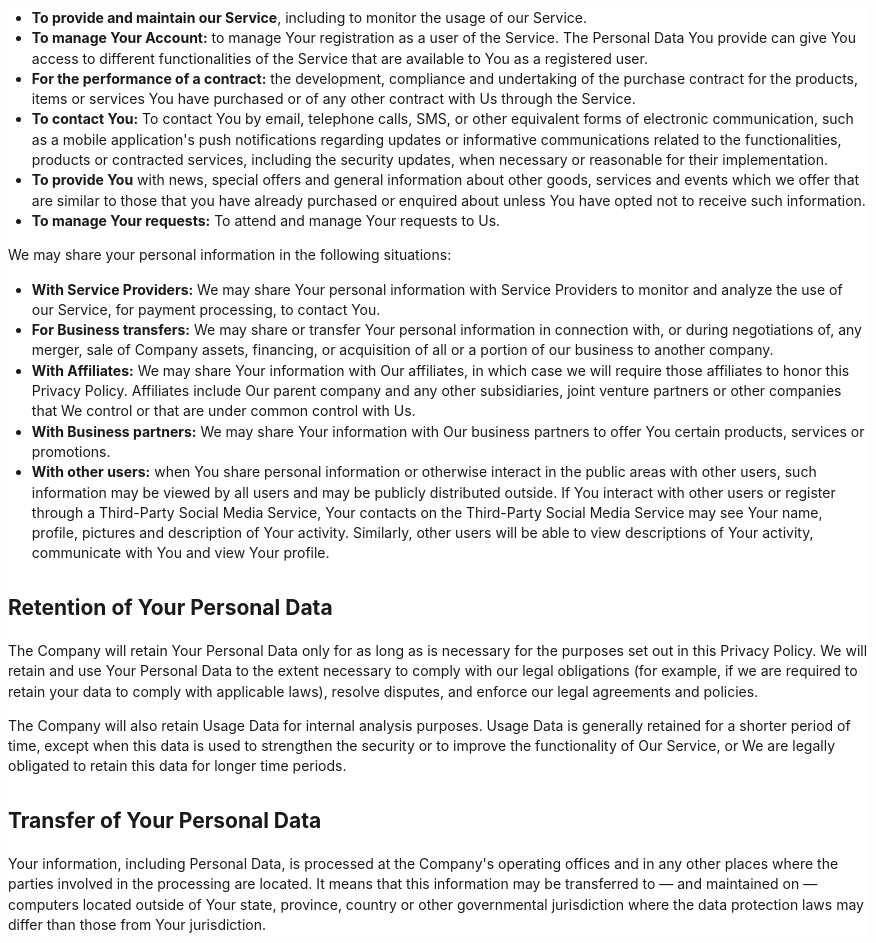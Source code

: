- **To provide and maintain our Service**, including to monitor the usage of our Service.
- **To manage Your Account:** to manage Your registration as a user of the Service. The Personal Data You provide can give You access to different functionalities of the Service that are available to You as a registered user.
- **For the performance of a contract:** the development, compliance and undertaking of the purchase contract for the products, items or services You have purchased or of any other contract with Us through the Service.
- **To contact You:** To contact You by email, telephone calls, SMS, or other equivalent forms of electronic communication, such as a mobile application's push notifications regarding updates or informative communications related to the functionalities, products or contracted services, including the security updates, when necessary or reasonable for their implementation.
- **To provide You** with news, special offers and general information about other goods, services and events which we offer that are similar to those that you have already purchased or enquired about unless You have opted not to receive such information.
- **To manage Your requests:** To attend and manage Your requests to Us.

We may share your personal information in the following situations:

- **With Service Providers:** We may share Your personal information with Service Providers to monitor and analyze the use of our Service, for payment processing, to contact You.
- **For Business transfers:** We may share or transfer Your personal information in connection with, or during negotiations of, any merger, sale of Company assets, financing, or acquisition of all or a portion of our business to another company.
- **With Affiliates:** We may share Your information with Our affiliates, in which case we will require those affiliates to honor this Privacy Policy. Affiliates include Our parent company and any other subsidiaries, joint venture partners or other companies that We control or that are under common control with Us.
- **With Business partners:** We may share Your information with Our business partners to offer You certain products, services or promotions.
- **With other users:** when You share personal information or otherwise interact in the public areas with other users, such information may be viewed by all users and may be publicly distributed outside. If You interact with other users or register through a Third-Party Social Media Service, Your contacts on the Third-Party Social Media Service may see Your name, profile, pictures and description of Your activity. Similarly, other users will be able to view descriptions of Your activity, communicate with You and view Your profile.

## Retention of Your Personal Data

The Company will retain Your Personal Data only for as long as is necessary for the purposes set out in this Privacy Policy. We will retain and use Your Personal Data to the extent necessary to comply with our legal obligations (for example, if we are required to retain your data to comply with applicable laws), resolve disputes, and enforce our legal agreements and policies.

The Company will also retain Usage Data for internal analysis purposes. Usage Data is generally retained for a shorter period of time, except when this data is used to strengthen the security or to improve the functionality of Our Service, or We are legally obligated to retain this data for longer time periods.

## Transfer of Your Personal Data

Your information, including Personal Data, is processed at the Company's operating offices and in any other places where the parties involved in the processing are located. It means that this information may be transferred to — and maintained on — computers located outside of Your state, province, country or other governmental jurisdiction where the data protection laws may differ than those from Your jurisdiction.
